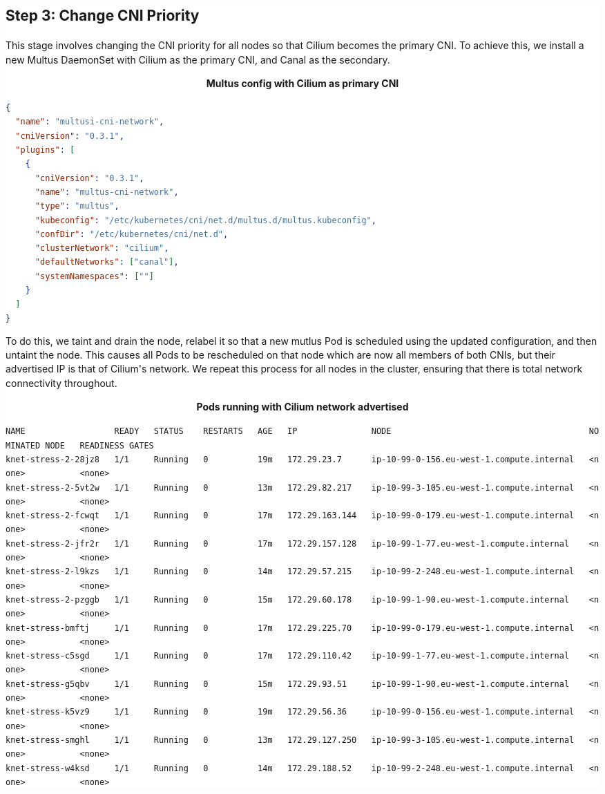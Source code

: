 
## Step 3: Change CNI Priority

This stage involves changing the CNI priority for all nodes so that Cilium
becomes the primary CNI. To achieve this, we install a new Multus DaemonSet
with Cilium as the primary CNI, and Canal as the secondary.

<div align="center"><b>Multus config with Cilium as primary CNI</b></div>

```json
{
  "name": "multusi-cni-network",
  "cniVersion": "0.3.1",
  "plugins": [
    {
      "cniVersion": "0.3.1",
      "name": "multus-cni-network",
      "type": "multus",
      "kubeconfig": "/etc/kubernetes/cni/net.d/multus.d/multus.kubeconfig",
      "confDir": "/etc/kubernetes/cni/net.d",
      "clusterNetwork": "cilium",
      "defaultNetworks": ["canal"],
      "systemNamespaces": [""]
    }
  ]
}
```

To do this, we taint and drain the node, relabel it so that a new mutlus Pod is
scheduled using the updated configuration, and then untaint the node. This
causes all Pods to be rescheduled on that node which are now all members of both
CNIs, but their advertised IP is that of Cilium's network. We repeat this
process for all nodes in the cluster, ensuring that there is total network
connectivity throughout.

<div align="center"><b>Pods running with Cilium network advertised</b></div>

```
NAME                  READY   STATUS    RESTARTS   AGE   IP               NODE                                        NOMINATED NODE   READINESS GATES
knet-stress-2-28jz8   1/1     Running   0          19m   172.29.23.7      ip-10-99-0-156.eu-west-1.compute.internal   <none>           <none>
knet-stress-2-5vt2w   1/1     Running   0          13m   172.29.82.217    ip-10-99-3-105.eu-west-1.compute.internal   <none>           <none>
knet-stress-2-fcwqt   1/1     Running   0          17m   172.29.163.144   ip-10-99-0-179.eu-west-1.compute.internal   <none>           <none>
knet-stress-2-jfr2r   1/1     Running   0          17m   172.29.157.128   ip-10-99-1-77.eu-west-1.compute.internal    <none>           <none>
knet-stress-2-l9kzs   1/1     Running   0          14m   172.29.57.215    ip-10-99-2-248.eu-west-1.compute.internal   <none>           <none>
knet-stress-2-pzggb   1/1     Running   0          15m   172.29.60.178    ip-10-99-1-90.eu-west-1.compute.internal    <none>           <none>
knet-stress-bmftj     1/1     Running   0          17m   172.29.225.70    ip-10-99-0-179.eu-west-1.compute.internal   <none>           <none>
knet-stress-c5sgd     1/1     Running   0          17m   172.29.110.42    ip-10-99-1-77.eu-west-1.compute.internal    <none>           <none>
knet-stress-g5qbv     1/1     Running   0          15m   172.29.93.51     ip-10-99-1-90.eu-west-1.compute.internal    <none>           <none>
knet-stress-k5vz9     1/1     Running   0          19m   172.29.56.36     ip-10-99-0-156.eu-west-1.compute.internal   <none>           <none>
knet-stress-smghl     1/1     Running   0          13m   172.29.127.250   ip-10-99-3-105.eu-west-1.compute.internal   <none>           <none>
knet-stress-w4ksd     1/1     Running   0          14m   172.29.188.52    ip-10-99-2-248.eu-west-1.compute.internal   <none>           <none>
```
